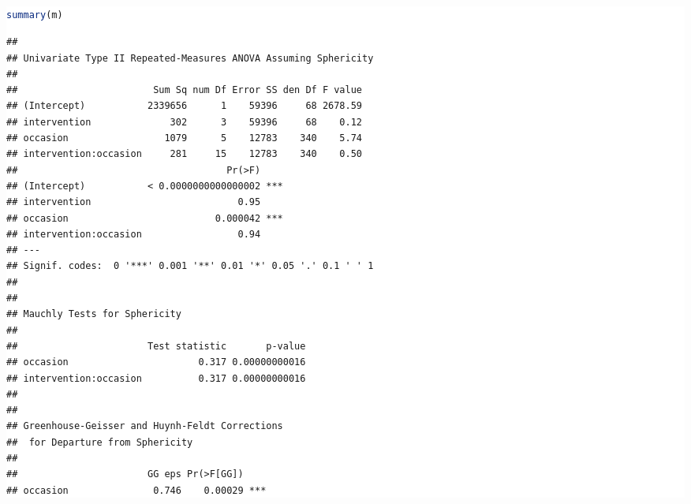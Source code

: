``` r
summary(m)
```

    ## 
    ## Univariate Type II Repeated-Measures ANOVA Assuming Sphericity
    ## 
    ##                        Sum Sq num Df Error SS den Df F value
    ## (Intercept)           2339656      1    59396     68 2678.59
    ## intervention              302      3    59396     68    0.12
    ## occasion                 1079      5    12783    340    5.74
    ## intervention:occasion     281     15    12783    340    0.50
    ##                                     Pr(>F)    
    ## (Intercept)           < 0.0000000000000002 ***
    ## intervention                          0.95    
    ## occasion                          0.000042 ***
    ## intervention:occasion                 0.94    
    ## ---
    ## Signif. codes:  0 '***' 0.001 '**' 0.01 '*' 0.05 '.' 0.1 ' ' 1
    ## 
    ## 
    ## Mauchly Tests for Sphericity
    ## 
    ##                       Test statistic       p-value
    ## occasion                       0.317 0.00000000016
    ## intervention:occasion          0.317 0.00000000016
    ## 
    ## 
    ## Greenhouse-Geisser and Huynh-Feldt Corrections
    ##  for Departure from Sphericity
    ## 
    ##                       GG eps Pr(>F[GG])    
    ## occasion               0.746    0.00029 ***